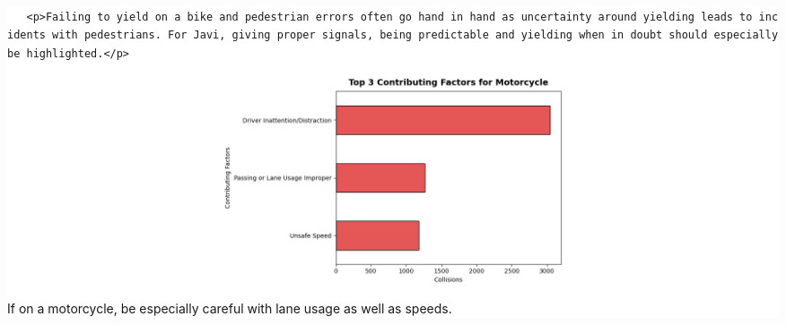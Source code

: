        <p>Failing to yield on a bike and pedestrian errors often go hand in hand as uncertainty around yielding leads to incidents with pedestrians. For Javi, giving proper signals, being predictable and yielding when in doubt should especially be highlighted.</p>
</div>


<div class="image-block" style="margin-bottom: 40px;">
  <img src="/images/motorbikeContributingFactors.png" 
       alt="Motorcycle Contributing Factors" 
       style="width: 40vw; display: block; margin: auto; border-radius: 10px;" />
      <p>If on a motorcycle, be especially careful with lane usage as well as speeds.</p>
</div>


<div class="image-block" style="margin-bottom: 40px;">
